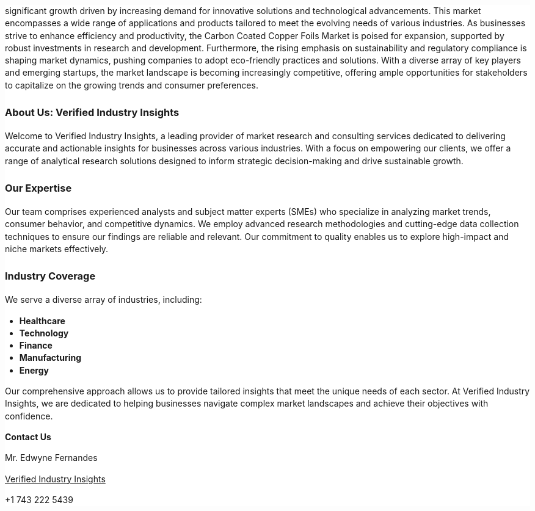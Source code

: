significant growth driven by increasing demand for innovative solutions and technological advancements. This market encompasses a wide range of applications and products tailored to meet the evolving needs of various industries. As businesses strive to enhance efficiency and productivity, the Carbon Coated Copper Foils Market is poised for expansion, supported by robust investments in research and development. Furthermore, the rising emphasis on sustainability and regulatory compliance is shaping market dynamics, pushing companies to adopt eco-friendly practices and solutions. With a diverse array of key players and emerging startups, the market landscape is becoming increasingly competitive, offering ample opportunities for stakeholders to capitalize on the growing trends and consumer preferences.</p><h3>About Us: Verified Industry Insights</h3><p>Welcome to Verified Industry Insights, a leading provider of market research and consulting services dedicated to delivering accurate and actionable insights for businesses across various industries. With a focus on empowering our clients, we offer a range of analytical research solutions designed to inform strategic decision-making and drive sustainable growth.</p><h3>Our Expertise</h3><p>Our team comprises experienced analysts and subject matter experts (SMEs) who specialize in analyzing market trends, consumer behavior, and competitive dynamics. We employ advanced research methodologies and cutting-edge data collection techniques to ensure our findings are reliable and relevant. Our commitment to quality enables us to explore high-impact and niche markets effectively.</p><h3>Industry Coverage</h3><p>We serve a diverse array of industries, including:</p><ul><li><strong>Healthcare</strong></li><li><strong>Technology</strong></li><li><strong>Finance</strong></li><li><strong>Manufacturing</strong></li><li><strong>Energy</strong></li></ul><p>Our comprehensive approach allows us to provide tailored insights that meet the unique needs of each sector. At Verified Industry Insights, we are dedicated to helping businesses navigate complex market landscapes and achieve their objectives with confidence.</p><p><strong>Contact Us</strong></p><p>Mr. Edwyne Fernandes</p><p><a href="https://www.verifiedindustryinsights.com/">Verified Industry Insights</a></p><p>+1 743 222 5439</p>
